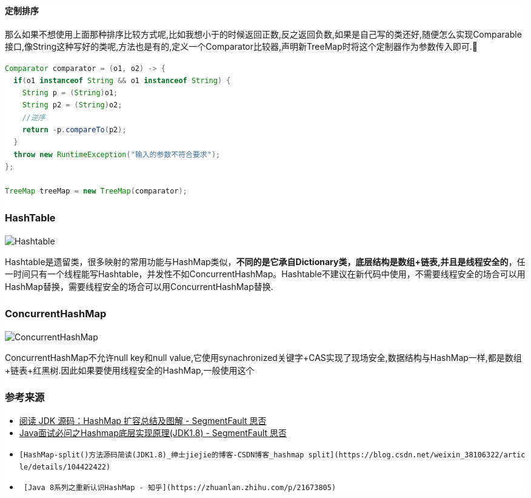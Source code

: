 #### 定制排序

那么如果不想使用上面那种排序比较方式呢,比如我想小于的时候返回正数,反之返回负数,如果是自己写的类还好,随便怎么实现Comparable接口,像String这种写好的类呢,方法也是有的,定义一个Comparator比较器,声明新TreeMap时将这个定制器作为参数传入即可.

```java
Comparator comparator = (o1, o2) -> {
  if(o1 instanceof String && o1 instanceof String) {
    String p = (String)o1;
    String p2 = (String)o2;
    //逆序
    return -p.compareTo(p2);
  }
  throw new RuntimeException("输入的参数不符合要求");
};

TreeMap treeMap = new TreeMap(comparator);
```



### HashTable

![Hashtable](https://image.jianger.space/uPic/Hashtable.png)

Hashtable是遗留类，很多映射的常用功能与HashMap类似，**不同的是它承自Dictionary类，底层结构是数组+链表,并且是线程安全的**，任一时间只有一个线程能写Hashtable，并发性不如ConcurrentHashMap。Hashtable不建议在新代码中使用，不需要线程安全的场合可以用HashMap替换，需要线程安全的场合可以用ConcurrentHashMap替换.

### ConcurrentHashMap

![ConcurrentHashMap](https://image.jianger.space/uPic/ConcurrentHashMap.png)

ConcurrentHashMap不允许null key和null value,它使用synachronized关键字+CAS实现了现场安全,数据结构与HashMap一样,都是数组+链表+红黑树.因此如果要使用线程安全的HashMap,一般使用这个

### 参考来源

-    [阅读 JDK 源码：HashMap 扩容总结及图解 - SegmentFault 思否](https://segmentfault.com/a/1190000039302830) 
-    [Java面试必问之Hashmap底层实现原理(JDK1.8) - SegmentFault 思否](https://segmentfault.com/a/1190000021928659?utm_source=sf-similar-article) 
-     [HashMap-split()方法源码简读(JDK1.8)_绅士jiejie的博客-CSDN博客_hashmap split](https://blog.csdn.net/weixin_38106322/article/details/104422422) 
-      [Java 8系列之重新认识HashMap - 知乎](https://zhuanlan.zhihu.com/p/21673805) 

